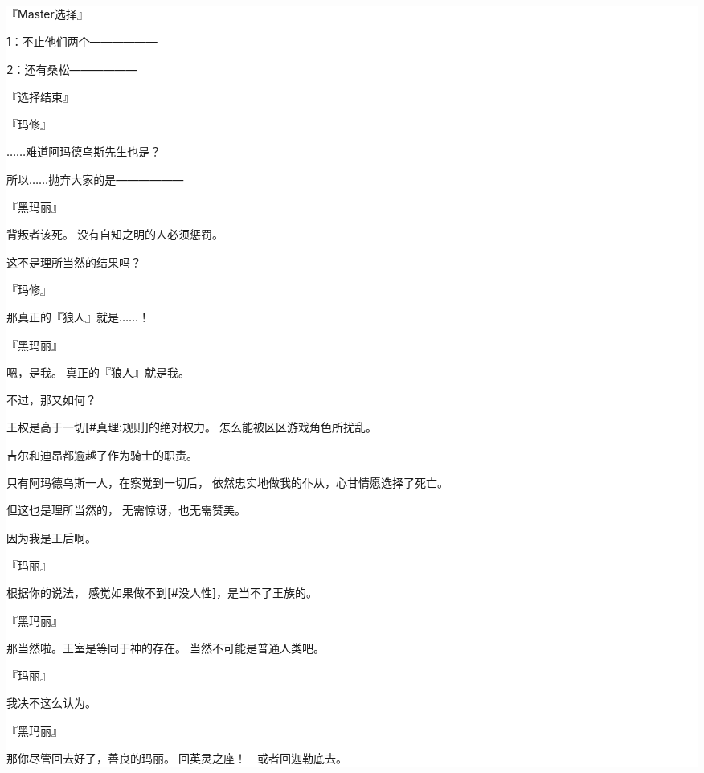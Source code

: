 『Master选择』

1：不止他们两个——————

2：还有桑松——————

『选择结束』

『玛修』

……难道阿玛德乌斯先生也是？

所以……抛弃大家的是——————

『黑玛丽』

背叛者该死。
没有自知之明的人必须惩罚。

这不是理所当然的结果吗？

『玛修』

那真正的『狼人』就是……！

『黑玛丽』

嗯，是我。
真正的『狼人』就是我。

不过，那又如何？

王权是高于一切[#真理:规则]的绝对权力。
怎么能被区区游戏角色所扰乱。

吉尔和迪昂都逾越了作为骑士的职责。

只有阿玛德乌斯一人，在察觉到一切后，
依然忠实地做我的仆从，心甘情愿选择了死亡。

但这也是理所当然的，
无需惊讶，也无需赞美。

因为我是王后啊。

『玛丽』

根据你的说法，
感觉如果做不到[#没人性]，是当不了王族的。

『黑玛丽』

那当然啦。王室是等同于神的存在。
当然不可能是普通人类吧。

『玛丽』

我决不这么认为。

『黑玛丽』

那你尽管回去好了，善良的玛丽。
回英灵之座！　或者回迦勒底去。
